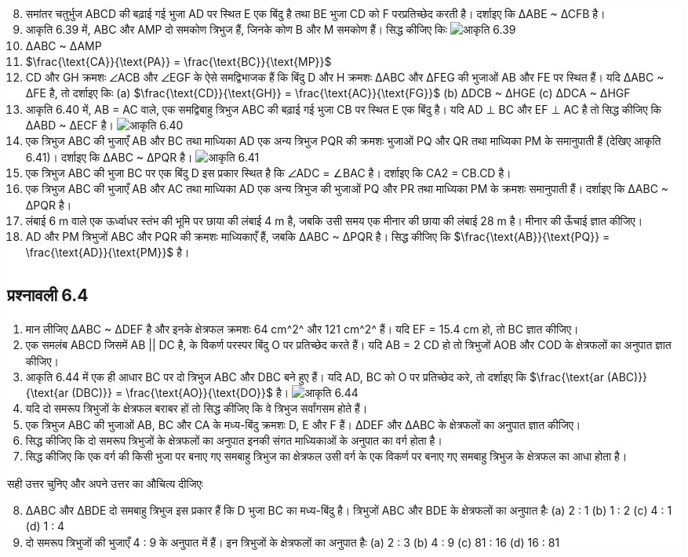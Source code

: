 8. समांतर चतुर्भुज ABCD की बढ़ाई गई भुजा AD पर स्थित E एक बिंदु है तथा BE भुजा CD को F परप्रतिच्छेद करती है। दर्शाइए कि ∆ABE ~ ∆CFB है।
9. आकृति 6.39 में, ABC और AMP दो समकोण त्रिभुज हैं, जिनके कोण B और M समकोण हैं। सिद्ध कीजिए किः ![आकृति 6.39](Assets/MATH_X/Fig_6-39.svg)
10. ∆ABC ~ ∆AMP
11. $\frac{\text{CA}}{\text{PA}} = \frac{\text{BC}}{\text{MP}}$
12. CD और GH क्रमशः ∠ACB और ∠EGF के ऐसे समद्विभाजक हैं कि बिंदु D और H क्रमशः ∆ABC और ∆FEG की भुजाओं AB और FE पर स्थित हैं। यदि ∆ABC ~ ∆FE है, तो दर्शाइए किः
    (a) $\frac{\text{CD}}{\text{GH}} = \frac{\text{AC}}{\text{FG}}$
    (b) ∆DCB ~ ∆HGE
    (c) ∆DCA ~ ∆HGF
13. आकृति 6.40 में, AB = AC वाले, एक समद्विबाहु त्रिभुज ABC की बढ़ाई गई भुजा CB पर स्थित E एक बिंदु है। यदि AD ⊥ BC और EF ⊥ AC है तो सिद्ध कीजिए कि ∆ABD ~ ∆ECF है। ![आकृति 6.40](Assets/MATH_X/Fig_6-40.svg)
14. एक त्रिभुज ABC की भुजाएँ AB और BC तथा माध्यिका AD एक अन्य त्रिभुज PQR की क्रमशः भुजाओं PQ और QR तथा माध्यिका PM के समानुपाती हैं (देखिए आकृति 6.41)। दर्शाइए कि ∆ABC ~ ∆PQR है। ![आकृति 6.41](Assets/MATH_X/Fig_6-41.svg)
15. एक त्रिभुज ABC की भुजा BC पर एक बिंदु D इस प्रकार स्थित है कि ∠ADC = ∠BAC है। दर्शाइए कि CA2 = CB.CD है।
16. एक त्रिभुज ABC की भुजाएँ AB और AC तथा माध्यिका AD एक अन्य त्रिभुज की भुजाओं PQ और PR तथा माध्यिका PM के क्रमशः समानुपाती हैं। दर्शाइए कि ∆ABC ~ ∆PQR है।
17. लंबाई 6 m वाले एक ऊर्ध्वाधर स्तंभ की भूमि पर छाया की लंबाई 4 m है, जबकि उसी समय एक मीनार की छाया की लंबाई 28 m है। मीनार की ऊँचाई ज्ञात कीजिए।
18. AD और PM त्रिभुजों ABC और PQR की क्रमशः माध्यिकाएँ हैं, जबकि ∆ABC ~ ∆PQR है। सिद्ध कीजिए कि $\frac{\text{AB}}{\text{PQ}} = \frac{\text{AD}}{\text{PM}}$ है।

## प्रश्‍नावली 6.4

1. मान लीजिए ∆ABC ~ ∆DEF है और इनके क्षेत्रफल क्रमशः 64 cm^2^ और 121 cm^2^ हैं। यदि EF = 15.4 cm हो, तो BC ज्ञात कीजिए।
2. एक समलंब ABCD जिसमें AB || DC है, के विकर्ण परस्पर बिंदु O पर प्रतिच्छेद करते हैं। यदि AB = 2 CD हो तो त्रिभुजों AOB और COD के क्षेत्रफलों का अनुपात ज्ञात कीजिए।
3. आकृति 6.44 में एक ही आधार BC पर दो त्रिभुज ABC और DBC बने हुए हैं। यदि AD, BC को O पर प्रतिच्छेद करे, तो दर्शाइए कि $\frac{\text{ar (ABC)}}{\text{ar (DBC)}} = \frac{\text{AO}}{\text{DO}}$ है। ![आकृति 6.44](Assets/MATH_X/Fig_6-44.svg)
4. यदि दो समरूप त्रिभुजों के क्षेत्रफल बराबर हों तो सिद्ध कीजिए कि वे त्रिभुज सर्वांगसम होते हैं।
5. एक त्रिभुज ABC की भुजाओं AB, BC और CA के मध्य-बिंदु क्रमशः D, E और F हैं। ∆DEF और ∆ABC के क्षेत्रफलों का अनुपात ज्ञात कीजिए।
6. सिद्ध कीजिए कि दो समरूप त्रिभुजों के क्षेत्रफलों का अनुपात इनकी संगत माध्यिकाओं के अनुपात का वर्ग होता है।
7. सिद्ध कीजिए कि एक वर्ग की किसी भुजा पर बनाए गए समबाहु त्रिभुज का क्षेत्रफल उसी वर्ग के एक विकर्ण पर बनाए गए समबाहु त्रिभुज के क्षेत्रफल का आधा होता है।

सही उत्तर चुनिए और अपने उत्तर का औचित्य दीजिएः

8. ΔABC और ΔBDE दो समबाहु त्रिभुज इस प्रकार हैं कि D भुजा BC का मध्य-बिंदु है। त्रिभुजों ABC और BDE के क्षेत्रफलों का अनुपात हैः
   (a) 2 : 1
   (b) 1 : 2
   (c) 4 : 1
   (d) 1 : 4
9. दो समरूप त्रिभुजों की भुजाएँ 4 : 9 के अनुपात में हैं। इन त्रिभुजों के क्षेत्रफलों का अनुपात हैः
   (a) 2 : 3
   (b) 4 : 9
   (c) 81 : 16
   (d) 16 : 81
